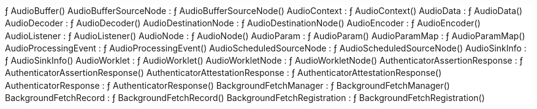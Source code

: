 ƒ AudioBuffer()
AudioBufferSourceNode
: 
ƒ AudioBufferSourceNode()
AudioContext
: 
ƒ AudioContext()
AudioData
: 
ƒ AudioData()
AudioDecoder
: 
ƒ AudioDecoder()
AudioDestinationNode
: 
ƒ AudioDestinationNode()
AudioEncoder
: 
ƒ AudioEncoder()
AudioListener
: 
ƒ AudioListener()
AudioNode
: 
ƒ AudioNode()
AudioParam
: 
ƒ AudioParam()
AudioParamMap
: 
ƒ AudioParamMap()
AudioProcessingEvent
: 
ƒ AudioProcessingEvent()
AudioScheduledSourceNode
: 
ƒ AudioScheduledSourceNode()
AudioSinkInfo
: 
ƒ AudioSinkInfo()
AudioWorklet
: 
ƒ AudioWorklet()
AudioWorkletNode
: 
ƒ AudioWorkletNode()
AuthenticatorAssertionResponse
: 
ƒ AuthenticatorAssertionResponse()
AuthenticatorAttestationResponse
: 
ƒ AuthenticatorAttestationResponse()
AuthenticatorResponse
: 
ƒ AuthenticatorResponse()
BackgroundFetchManager
: 
ƒ BackgroundFetchManager()
BackgroundFetchRecord
: 
ƒ BackgroundFetchRecord()
BackgroundFetchRegistration
: 
ƒ BackgroundFetchRegistration()